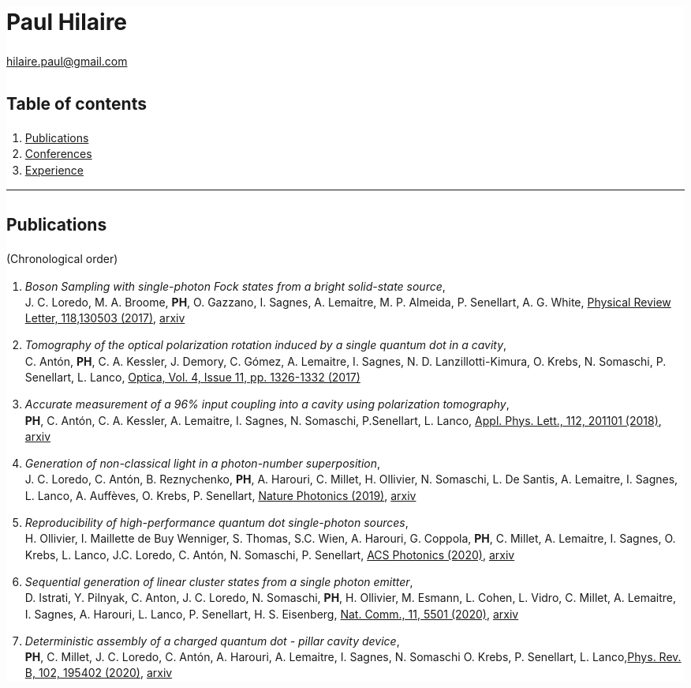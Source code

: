 # Paul Hilaire

[hilaire.paul@gmail.com](mailto:paul.hilaire@quandela.com)   


## Table of contents
1. [Publications](#publications)
2. [Conferences](#conferences)
3. [Experience](#experience)




---
## Publications
(Chronological order)


1. *Boson Sampling with single-photon Fock states from a bright solid-state source*, <br> J. C. Loredo, M. A. Broome, __PH__, O. Gazzano, I. Sagnes, A. Lemaitre, M. P. Almeida, P. Senellart, A. G. White, [Physical Review Letter, 118,130503 (2017)](https://journals.aps.org/prl/abstract/10.1103/PhysRevLett.118.130503), [arxiv](https://arxiv.org/pdf/1603.00054.pdf)

2. *Tomography of the optical polarization rotation induced by a single quantum dot in a cavity*, <br> C. Antón, __PH__, C. A. Kessler, J. Demory, C. Gómez, A. Lemaitre, I. Sagnes, N. D. Lanzillotti-Kimura,
O. Krebs, N. Somaschi, P. Senellart, L. Lanco, [Optica, Vol. 4, Issue 11, pp. 1326-1332 (2017)](https://www.osapublishing.org/optica/abstract.cfm?uri=optica-4-11-1326)

3. *Accurate measurement of a 96% input coupling into a cavity using polarization tomography*, <br> __PH__, C. Antón, C. A. Kessler, A. Lemaitre, I. Sagnes, N. Somaschi, P.Senellart, L. Lanco, [Appl. Phys. Lett., 112, 201101 (2018)](https://aip.scitation.org/doi/10.1063/1.5026799), [arxiv](https://arxiv.org/pdf/1802.09862.pdf)

4. *Generation of non-classical light in a photon-number superposition*,  <br>    J. C. Loredo, C. Antón, B. Reznychenko, __PH__, A. Harouri, C. Millet, H. Ollivier, N. Somaschi, L. De Santis, A. Lemaitre, I. Sagnes, L. Lanco, A. Auffèves, O. Krebs, P. Senellart, [Nature Photonics (2019)](https://www.nature.com/articles/s41566-019-0506-3), [arxiv](https://arxiv.org/pdf/1810.05170.pdf)

5. *Reproducibility of high-performance quantum dot single-photon sources*,  <br> H. Ollivier, I. Maillette de Buy Wenniger, S. Thomas, S.C. Wien, A. Harouri, G. Coppola, __PH__, C. Millet, A. Lemaitre, I. Sagnes, O. Krebs, L. Lanco, J.C. Loredo, C. Antón, N. Somaschi, P. Senellart, [ACS Photonics (2020)](https://pubs.acs.org/doi/10.1021/acsphotonics.9b01805), [arxiv](https://arxiv.org/pdf/1910.08863.pdf)

6. *Sequential generation of linear cluster states from a single photon emitter*, <br> D. Istrati, Y. Pilnyak, C. Anton, J. C. Loredo, N. Somaschi, __PH__, H. Ollivier, M. Esmann, L. Cohen, L. Vidro, C. Millet, A. Lemaitre, I. Sagnes, A. Harouri, L. Lanco, P. Senellart, H. S. Eisenberg, [Nat. Comm., 11, 5501 (2020)](https://www.nature.com/articles/s41467-020-19341-4), [arxiv](https://arxiv.org/pdf/1912.04375.pdf)

7. *Deterministic assembly of a charged quantum dot - pillar cavity device*,  <br> __PH__, C. Millet, J. C. Loredo, C. Antón, A. Harouri, A. Lemaitre, I. Sagnes, N. Somaschi O. Krebs, P. Senellart, L. Lanco,[Phys. Rev. B, 102, 195402 (2020)](https://journals.aps.org/prb/abstract/10.1103/PhysRevB.102.195402), [arxiv](https://arxiv.org/pdf/1909.02440.pdf)
